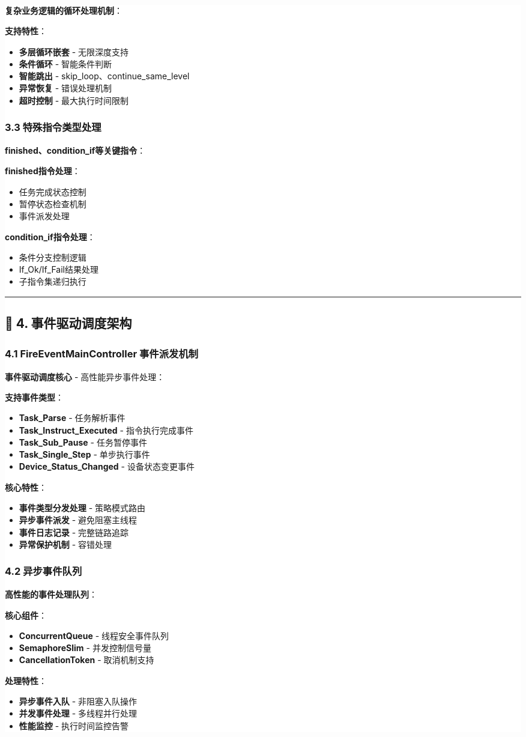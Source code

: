 **复杂业务逻辑的循环处理机制**：

**支持特性**：
- **多层循环嵌套** - 无限深度支持
- **条件循环** - 智能条件判断
- **智能跳出** - skip_loop、continue_same_level
- **异常恢复** - 错误处理机制
- **超时控制** - 最大执行时间限制

### 3.3 特殊指令类型处理

**finished、condition_if等关键指令**：

**finished指令处理**：
- 任务完成状态控制
- 暂停状态检查机制
- 事件派发处理

**condition_if指令处理**：
- 条件分支控制逻辑
- If_Ok/If_Fail结果处理
- 子指令集递归执行

---

## 🔄 4. 事件驱动调度架构

### 4.1 FireEventMainController 事件派发机制

**事件驱动调度核心** - 高性能异步事件处理：

**支持事件类型**：
- **Task_Parse** - 任务解析事件
- **Task_Instruct_Executed** - 指令执行完成事件
- **Task_Sub_Pause** - 任务暂停事件
- **Task_Single_Step** - 单步执行事件
- **Device_Status_Changed** - 设备状态变更事件

**核心特性**：
- **事件类型分发处理** - 策略模式路由
- **异步事件派发** - 避免阻塞主线程
- **事件日志记录** - 完整链路追踪
- **异常保护机制** - 容错处理

### 4.2 异步事件队列

**高性能的事件处理队列**：

**核心组件**：
- **ConcurrentQueue** - 线程安全事件队列
- **SemaphoreSlim** - 并发控制信号量
- **CancellationToken** - 取消机制支持

**处理特性**：
- **异步事件入队** - 非阻塞入队操作
- **并发事件处理** - 多线程并行处理
- **性能监控** - 执行时间监控告警
